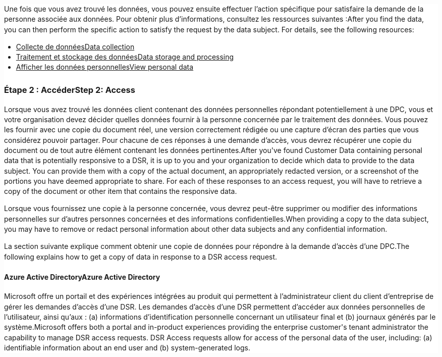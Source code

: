 <span data-ttu-id="7c9d1-p119">Une fois que vous avez trouvé les données, vous pouvez ensuite effectuer l’action spécifique pour satisfaire la demande de la personne associée aux données. Pour obtenir plus d’informations, consultez les ressources suivantes :</span><span class="sxs-lookup"><span data-stu-id="7c9d1-p119">After you find the data, you can then perform the specific action to satisfy the request by the data subject. For details, see the following resources:</span></span>

- [<span data-ttu-id="7c9d1-173">Collecte de données</span><span class="sxs-lookup"><span data-stu-id="7c9d1-173">Data collection</span></span>](/intune/privacy-data-collect)
- [<span data-ttu-id="7c9d1-174">Traitement et stockage des données</span><span class="sxs-lookup"><span data-stu-id="7c9d1-174">Data storage and processing</span></span>](/intune/privacy-data-store-process)
- [<span data-ttu-id="7c9d1-175">Afficher les données personnelles</span><span class="sxs-lookup"><span data-stu-id="7c9d1-175">View personal data</span></span>](/intune/privacy-data-view-correct#view-personal-data)

### <a name="step-2-access"></a><span data-ttu-id="7c9d1-176">Étape 2 : Accéder</span><span class="sxs-lookup"><span data-stu-id="7c9d1-176">Step 2: Access</span></span>

<span data-ttu-id="7c9d1-p120">Lorsque vous avez trouvé les données client contenant des données personnelles répondant potentiellement à une DPC, vous et votre organisation devez décider quelles données fournir à la personne concernée par le traitement des données. Vous pouvez les fournir avec une copie du document réel, une version correctement rédigée ou une capture d’écran des parties que vous considérez pouvoir partager. Pour chacune de ces réponses à une demande d’accès, vous devrez récupérer une copie du document ou de tout autre élément contenant les données pertinentes.</span><span class="sxs-lookup"><span data-stu-id="7c9d1-p120">After you've found Customer Data containing personal data that is potentially responsive to a DSR, it is up to you and your organization to decide which data to provide to the data subject. You can provide them with a copy of the actual document, an appropriately redacted version, or a screenshot of the portions you have deemed appropriate to share. For each of these responses to an access request, you will have to retrieve a copy of the document or other item that contains the responsive data.</span></span>

<span data-ttu-id="7c9d1-180">Lorsque vous fournissez une copie à la personne concernée, vous devrez peut-être supprimer ou modifier des informations personnelles sur d’autres personnes concernées et des informations confidentielles.</span><span class="sxs-lookup"><span data-stu-id="7c9d1-180">When providing a copy to the data subject, you may have to remove or redact personal information about other data subjects and any confidential information.</span></span>

<span data-ttu-id="7c9d1-181">La section suivante explique comment obtenir une copie de données pour répondre à la demande d’accès d’une DPC.</span><span class="sxs-lookup"><span data-stu-id="7c9d1-181">The following explains how to get a copy of data in response to a DSR access request.</span></span>

#### <a name="azure-active-directory"></a><span data-ttu-id="7c9d1-182">Azure Active Directory</span><span class="sxs-lookup"><span data-stu-id="7c9d1-182">Azure Active Directory</span></span>

<span data-ttu-id="7c9d1-p121">Microsoft offre un portail et des expériences intégrées au produit qui permettent à l’administrateur client du client d’entreprise de gérer les demandes d’accès d’une DSR. Les demandes d’accès d’une DSR permettent d’accéder aux données personnelles de l’utilisateur, ainsi qu’aux : (a) informations d’identification personnelle concernant un utilisateur final et (b) journaux générés par le système.</span><span class="sxs-lookup"><span data-stu-id="7c9d1-p121">Microsoft offers both a portal and in-product experiences providing the enterprise customer's tenant administrator the capability to manage DSR access requests. DSR Access requests allow for access of the personal data of the user, including: (a) identifiable information about an end user and (b) system-generated logs.</span></span>
